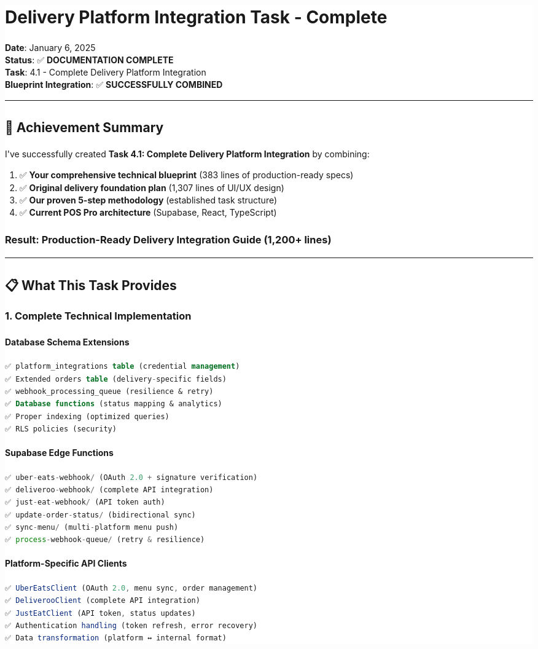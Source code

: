 # Delivery Platform Integration Task - Complete

**Date**: January 6, 2025  
**Status**: ✅ **DOCUMENTATION COMPLETE**  
**Task**: 4.1 - Complete Delivery Platform Integration  
**Blueprint Integration**: ✅ **SUCCESSFULLY COMBINED**

---

## 🎯 **Achievement Summary**

I've successfully created **Task 4.1: Complete Delivery Platform Integration** by combining:

1. ✅ **Your comprehensive technical blueprint** (383 lines of production-ready specs)
2. ✅ **Original delivery foundation plan** (1,307 lines of UI/UX design)  
3. ✅ **Our proven 5-step methodology** (established task structure)
4. ✅ **Current POS Pro architecture** (Supabase, React, TypeScript)

### **Result**: Production-Ready Delivery Integration Guide (1,200+ lines)

---

## 📋 **What This Task Provides**

### **1. Complete Technical Implementation**

#### **Database Schema Extensions**
```sql
✅ platform_integrations table (credential management)
✅ Extended orders table (delivery-specific fields)  
✅ webhook_processing_queue (resilience & retry)
✅ Database functions (status mapping & analytics)
✅ Proper indexing (optimized queries)
✅ RLS policies (security)
```

#### **Supabase Edge Functions** 
```typescript
✅ uber-eats-webhook/ (OAuth 2.0 + signature verification)
✅ deliveroo-webhook/ (complete API integration)
✅ just-eat-webhook/ (API token auth)
✅ update-order-status/ (bidirectional sync)
✅ sync-menu/ (multi-platform menu push)
✅ process-webhook-queue/ (retry & resilience)
```

#### **Platform-Specific API Clients**
```typescript
✅ UberEatsClient (OAuth 2.0, menu sync, order management)
✅ DeliverooClient (complete API integration)
✅ JustEatClient (API token, status updates)
✅ Authentication handling (token refresh, error recovery)
✅ Data transformation (platform ↔ internal format)
```
